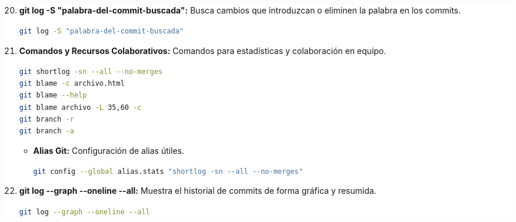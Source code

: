 20. **git log -S "palabra-del-commit-buscada":** Busca cambios que introduzcan o eliminen la palabra en los commits.
    ```bash
    git log -S "palabra-del-commit-buscada"
    ```

21. **Comandos y Recursos Colaborativos:** Comandos para estadísticas y colaboración en equipo.
    ```bash
    git shortlog -sn --all --no-merges
    git blame -c archivo.html
    git blame --help
    git blame archivo -L 35,60 -c
    git branch -r
    git branch -a
    ```

    - **Alias Git:** Configuración de alias útiles.
        ```bash
        git config --global alias.stats "shortlog -sn --all --no-merges"
        ```

22. **git log --graph --oneline --all:** Muestra el historial de commits de forma gráfica y resumida.
    ```bash
    git log --graph --oneline --all